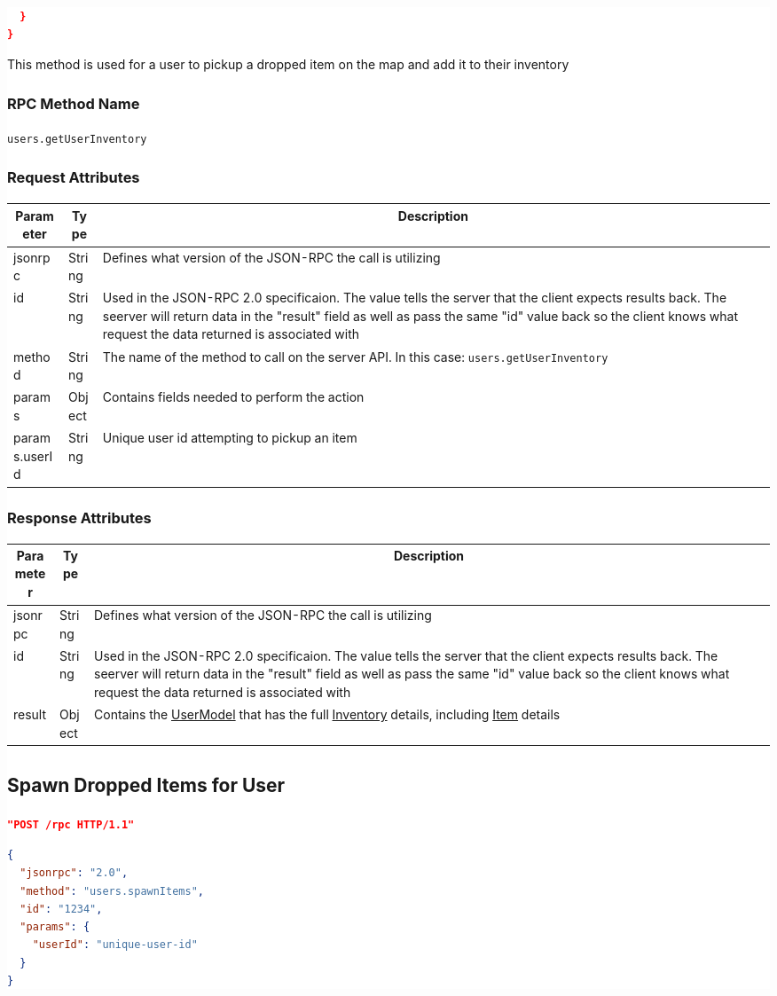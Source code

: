 ```json
  }
}
```

```json-doc

```

This method is used for a user to pickup a dropped item on the map and add it to their inventory

### RPC Method Name
`users.getUserInventory`

### Request Attributes

| Parameter | Type | Description |
| ---- | ---- | ---- |
| jsonrpc | String | Defines what version of the JSON-RPC the call is utilizing |
| id | String | Used in the JSON-RPC 2.0 specificaion. The value tells the server that the client expects results back. The seerver will return data in the "result" field as well as pass the same "id" value back so the client knows what request the data returned is associated with |
| method | String | The name of the method to call on the server API. In this case: `users.getUserInventory` |
| params | Object | Contains fields needed to perform the action |
| params.userId | String | Unique user id attempting to pickup an item |

### Response Attributes

| Parameter | Type | Description |
| ---- | ---- | ---- |
| jsonrpc | String | Defines what version of the JSON-RPC the call is utilizing |
| id | String | Used in the JSON-RPC 2.0 specificaion. The value tells the server that the client expects results back. The seerver will return data in the "result" field as well as pass the same "id" value back so the client knows what request the data returned is associated with |
| result | Object | Contains the [UserModel](#user) that has the full [Inventory](#inventory) details, including [Item](#item) details |


[//]: # (==================================================================================================)
[//]: # (==================================================================================================)

## Spawn Dropped Items for User

```json
"POST /rpc HTTP/1.1"
```

```json
{
  "jsonrpc": "2.0",
  "method": "users.spawnItems",
  "id": "1234",
  "params": {
    "userId": "unique-user-id"
  }
}
```
